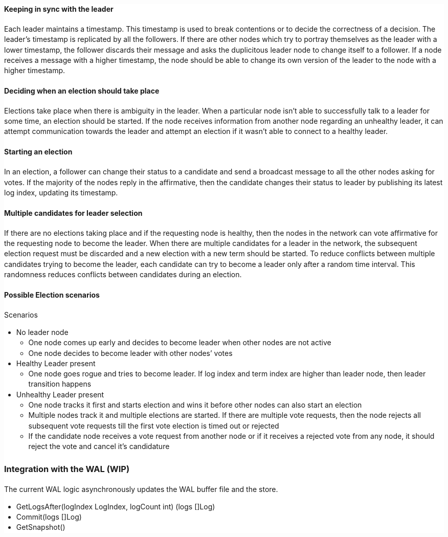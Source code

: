 #### Keeping in sync with the leader
Each leader maintains a timestamp. This timestamp is used to break contentions or to decide the correctness of a decision. The leader’s timestamp is replicated by all the followers. If there are other nodes which try to portray themselves as the leader with a lower timestamp, the follower discards their message and asks the duplicitous leader node to change itself to a follower. If a node receives a message with a higher timestamp, the node should be able to change its own version of the leader to the node with a higher timestamp.

#### Deciding when an election should take place
Elections take place when there is ambiguity in the leader. When a particular node isn’t able to successfully talk to a leader for some time, an election should be started. If the node receives information from another node regarding an unhealthy leader, it can attempt communication towards the leader and attempt an election if it wasn’t able to connect to a healthy leader.

#### Starting an election
In an election, a follower can change their status to a candidate and send a broadcast message to all the other nodes asking for votes. If the majority of the nodes reply in the affirmative, then the candidate changes their status to leader by publishing its latest log index, updating its timestamp.

#### Multiple candidates for leader selection
If there are no elections taking place and if the requesting node is healthy, then the nodes in the network can vote affirmative for the requesting node to become the leader. When there are multiple candidates for a leader in the network, the subsequent election request must be discarded and a new election with a new term should be started. To reduce conflicts between multiple candidates trying to become the leader, each candidate can try to become a leader only after a random time interval. This randomness reduces conflicts between candidates during an election.

#### Possible Election scenarios
Scenarios
- No leader node
    - One node comes up early and decides to become leader when other nodes are not active
    - One node decides to become leader with other nodes’ votes
- Healthy Leader present
    - One node goes rogue and tries to become leader. If log index and term index are higher than leader node, then leader transition happens
- Unhealthy Leader present
    - One node tracks it first and starts election and wins it before other nodes can also start an election
    - Multiple nodes track it and multiple elections are started. If there are multiple vote requests, then the node rejects all subsequent vote requests till the first vote election is timed out or rejected
    - If the candidate node receives a vote request from another node or if it receives a rejected vote from any node, it should reject the vote and cancel it’s candidature

### Integration with the WAL (WIP)
The current WAL logic asynchronously updates the WAL buffer file and the store.
- GetLogsAfter(logIndex LogIndex, logCount int) (logs []Log)
- Commit(logs []Log)
- GetSnapshot()
